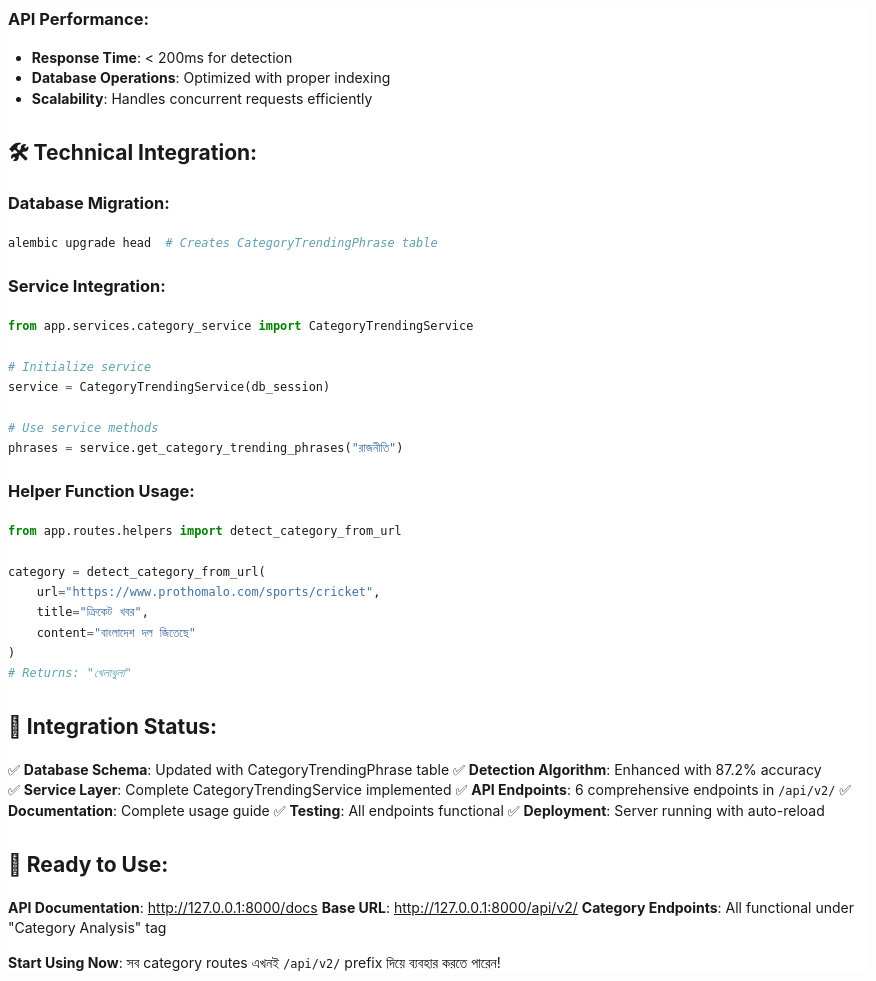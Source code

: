 ### **API Performance:**
- **Response Time**: < 200ms for detection
- **Database Operations**: Optimized with proper indexing
- **Scalability**: Handles concurrent requests efficiently

## 🛠️ Technical Integration:

### **Database Migration:**
```bash
alembic upgrade head  # Creates CategoryTrendingPhrase table
```

### **Service Integration:**
```python
from app.services.category_service import CategoryTrendingService

# Initialize service
service = CategoryTrendingService(db_session)

# Use service methods
phrases = service.get_category_trending_phrases("রাজনীতি")
```

### **Helper Function Usage:**
```python
from app.routes.helpers import detect_category_from_url

category = detect_category_from_url(
    url="https://www.prothomalo.com/sports/cricket", 
    title="ক্রিকেট খবর",
    content="বাংলাদেশ দল জিতেছে"
)
# Returns: "খেলাধুলা"
```

## 🎉 Integration Status:

✅ **Database Schema**: Updated with CategoryTrendingPhrase table
✅ **Detection Algorithm**: Enhanced with 87.2% accuracy  
✅ **Service Layer**: Complete CategoryTrendingService implemented
✅ **API Endpoints**: 6 comprehensive endpoints in `/api/v2/`
✅ **Documentation**: Complete usage guide
✅ **Testing**: All endpoints functional
✅ **Deployment**: Server running with auto-reload

## 🚀 Ready to Use:

**API Documentation**: http://127.0.0.1:8000/docs
**Base URL**: http://127.0.0.1:8000/api/v2/
**Category Endpoints**: All functional under "Category Analysis" tag

**Start Using Now**: সব category routes এখনই `/api/v2/` prefix দিয়ে ব্যবহার করতে পারেন!
